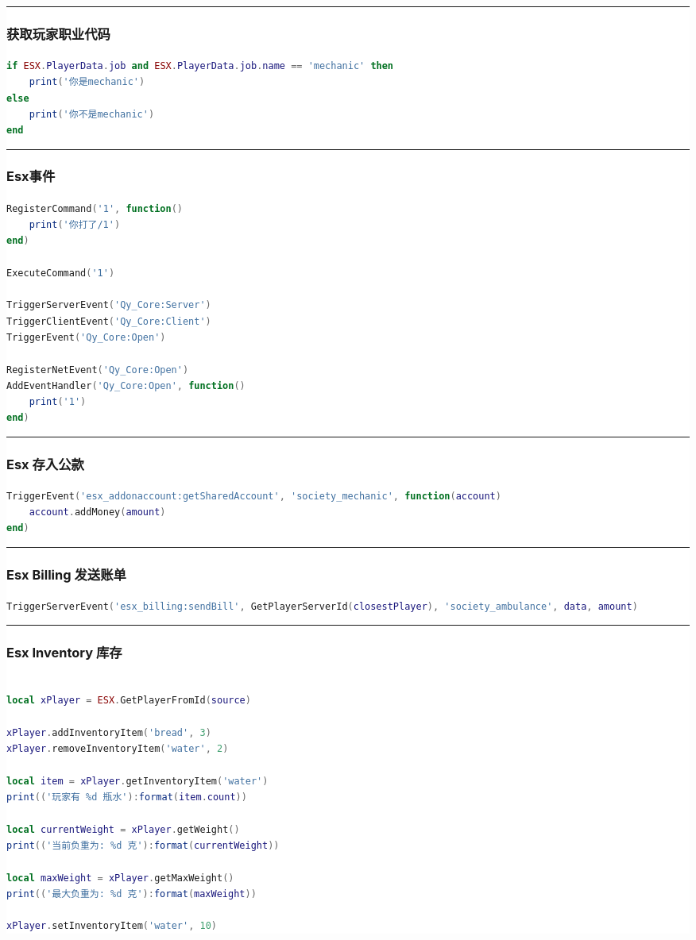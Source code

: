 ```lua
```
------------------------------------------------------------------------------------------------
###  获取玩家职业代码
```lua
if ESX.PlayerData.job and ESX.PlayerData.job.name == 'mechanic' then
    print('你是mechanic')
else
    print('你不是mechanic')
end
```
------------------------------------------------------------------------------------------------
###  Esx事件
```lua
RegisterCommand('1', function()
    print('你打了/1')
end)

ExecuteCommand('1')

TriggerServerEvent('Qy_Core:Server')
TriggerClientEvent('Qy_Core:Client')
TriggerEvent('Qy_Core:Open')

RegisterNetEvent('Qy_Core:Open')
AddEventHandler('Qy_Core:Open', function()
    print('1')
end)
```
------------------------------------------------------------------------------------------------
###  Esx 存入公款
```lua
TriggerEvent('esx_addonaccount:getSharedAccount', 'society_mechanic', function(account)
    account.addMoney(amount)
end)
```
------------------------------------------------------------------------------------------------
###  Esx Billing 发送账单
```lua
TriggerServerEvent('esx_billing:sendBill', GetPlayerServerId(closestPlayer), 'society_ambulance', data, amount)
```
------------------------------------------------------------------------------------------------
###  Esx Inventory 库存
```lua

local xPlayer = ESX.GetPlayerFromId(source)

xPlayer.addInventoryItem('bread', 3)
xPlayer.removeInventoryItem('water', 2)

local item = xPlayer.getInventoryItem('water')
print(('玩家有 %d 瓶水'):format(item.count))

local currentWeight = xPlayer.getWeight()
print(('当前负重为: %d 克'):format(currentWeight))

local maxWeight = xPlayer.getMaxWeight()
print(('最大负重为: %d 克'):format(maxWeight))

xPlayer.setInventoryItem('water', 10)
```